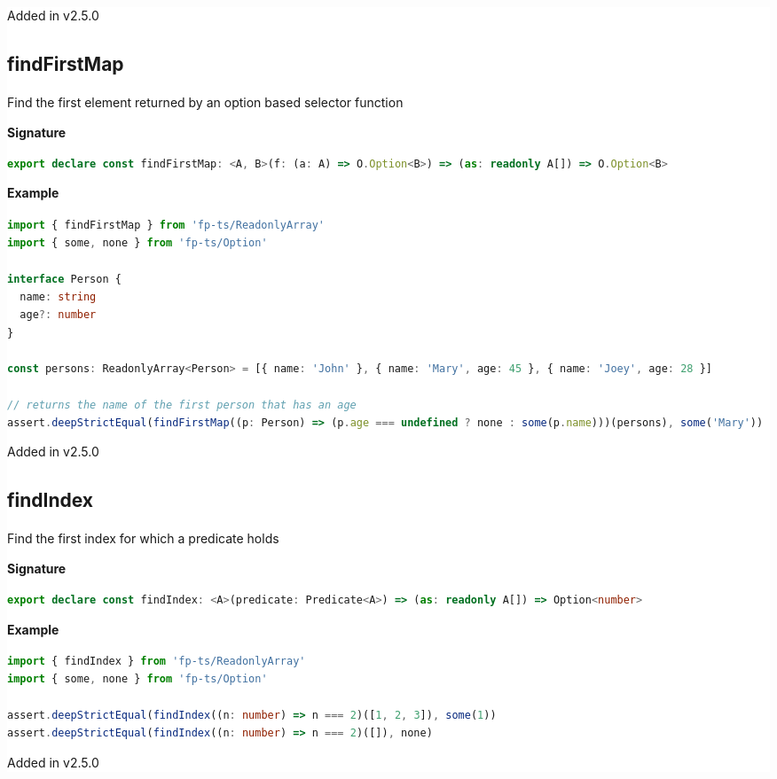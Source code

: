 Added in v2.5.0

## findFirstMap

Find the first element returned by an option based selector function

**Signature**

```ts
export declare const findFirstMap: <A, B>(f: (a: A) => O.Option<B>) => (as: readonly A[]) => O.Option<B>
```

**Example**

```ts
import { findFirstMap } from 'fp-ts/ReadonlyArray'
import { some, none } from 'fp-ts/Option'

interface Person {
  name: string
  age?: number
}

const persons: ReadonlyArray<Person> = [{ name: 'John' }, { name: 'Mary', age: 45 }, { name: 'Joey', age: 28 }]

// returns the name of the first person that has an age
assert.deepStrictEqual(findFirstMap((p: Person) => (p.age === undefined ? none : some(p.name)))(persons), some('Mary'))
```

Added in v2.5.0

## findIndex

Find the first index for which a predicate holds

**Signature**

```ts
export declare const findIndex: <A>(predicate: Predicate<A>) => (as: readonly A[]) => Option<number>
```

**Example**

```ts
import { findIndex } from 'fp-ts/ReadonlyArray'
import { some, none } from 'fp-ts/Option'

assert.deepStrictEqual(findIndex((n: number) => n === 2)([1, 2, 3]), some(1))
assert.deepStrictEqual(findIndex((n: number) => n === 2)([]), none)
```

Added in v2.5.0
